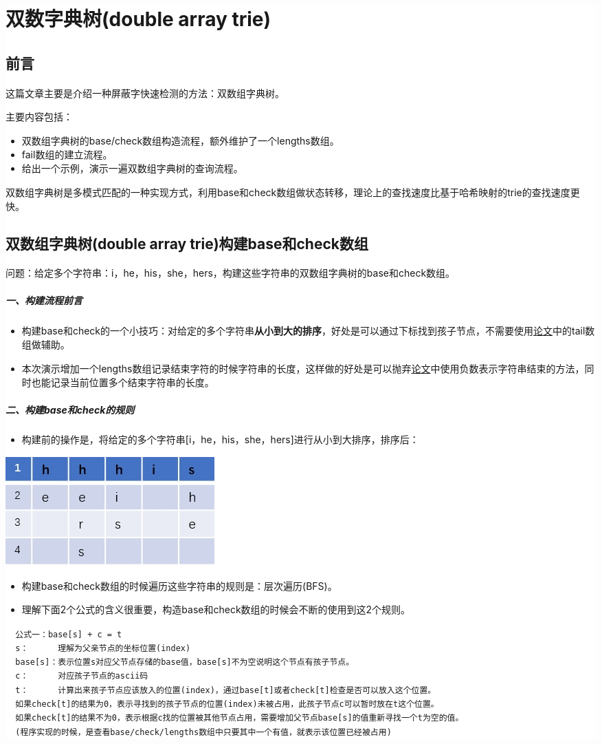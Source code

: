 # 双数字典树(double array trie)



## 前言

这篇文章主要是介绍一种屏蔽字快速检测的方法：双数组字典树。

主要内容包括：

- 双数组字典树的base/check数组构造流程，额外维护了一个lengths数组。
- fail数组的建立流程。
- 给出一个示例，演示一遍双数组字典树的查询流程。

双数组字典树是多模式匹配的一种实现方式，利用base和check数组做状态转移，理论上的查找速度比基于哈希映射的trie的查找速度更快。



## 双数组字典树(double array trie)构建base和check数组

问题：给定多个字符串：i，he，his，she，hers，构建这些字符串的双数组字典树的base和check数组。

##### 一、构建流程前言

- 构建base和check的一个小技巧：对给定的多个字符串**从小到大的排序**，好处是可以通过下标找到孩子节点，不需要使用[论文](https://kampersanda.github.io/pdf/KAIS2017.pdf)中的tail数组做辅助。

- 本次演示增加一个lengths数组记录结束字符的时候字符串的长度，这样做的好处是可以抛弃[论文](https://kampersanda.github.io/pdf/KAIS2017.pdf)中使用负数表示字符串结束的方法，同时也能记录当前位置多个结束字符串的长度。

##### 二、构建base和check的规则

- 构建前的操作是，将给定的多个字符串[i，he，his，she，hers]进行从小到大排序，排序后：

![avatar](./images/sorted_words.jpg)

- 构建base和check数组的时候遍历这些字符串的规则是：层次遍历(BFS)。

- 理解下面2个公式的含义很重要，构造base和check数组的时候会不断的使用到这2个规则。

```
  公式一：base[s] + c = t
  s：      理解为父亲节点的坐标位置(index)
  base[s]：表示位置s对应父节点存储的base值，base[s]不为空说明这个节点有孩子节点。
  c：      对应孩子节点的ascii码
  t：      计算出来孩子节点应该放入的位置(index)，通过base[t]或者check[t]检查是否可以放入这个位置。
  如果check[t]的结果为0，表示寻找到的孩子节点的位置(index)未被占用，此孩子节点c可以暂时放在t这个位置。
  如果check[t]的结果不为0，表示根据c找的位置被其他节点占用，需要增加父节点base[s]的值重新寻找一个t为空的值。
  (程序实现的时候，是查看base/check/lengths数组中只要其中一个有值，就表示该位置已经被占用)
```
